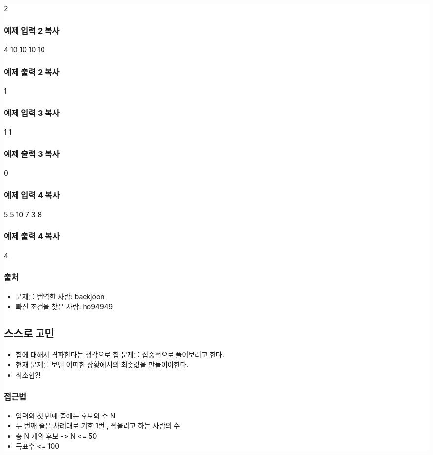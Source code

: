 2

### 예제 입력 2 복사

4
10
10
10
10

### 예제 출력 2 복사

1

### 예제 입력 3 복사

1
1

### 예제 출력 3 복사

0

### 예제 입력 4 복사

5
5
10
7
3
8

### 예제 출력 4 복사

4

### 출처

- 문제를 번역한 사람: [baekjoon](https://www.acmicpc.net/user/baekjoon)
- 빠진 조건을 찾은 사람: [ho94949](https://www.acmicpc.net/user/ho94949)


## 스스로 고민

- 힙에 대해서 격파한다는 생각으로 힙 문제를 집중적으로 풀어보려고 한다.
- 현재 문제를 보면 어떠한 상황에서의 최솟값을 만들어야한다.
- 최소힙?!

### 접근법

- 입력의 첫 번째 줄에는 후보의 수 N
- 두 번째 줄은 차례대로 기호 1번 , 찍을려고 하는 사람의 수
- 총 N 개의 후보 -> N <= 50
- 득표수 <= 100
